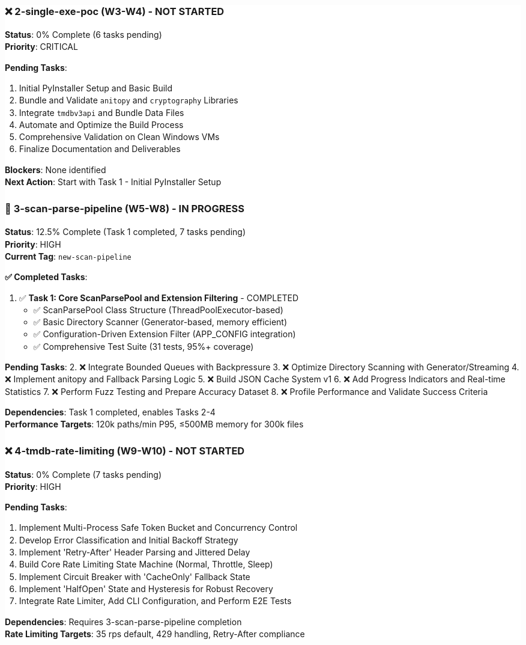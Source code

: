 ### ❌ **2-single-exe-poc** (W3-W4) - **NOT STARTED**
**Status**: 0% Complete (6 tasks pending)  
**Priority**: CRITICAL  

**Pending Tasks**:
1. Initial PyInstaller Setup and Basic Build
2. Bundle and Validate `anitopy` and `cryptography` Libraries
3. Integrate `tmdbv3api` and Bundle Data Files
4. Automate and Optimize the Build Process
5. Comprehensive Validation on Clean Windows VMs
6. Finalize Documentation and Deliverables

**Blockers**: None identified  
**Next Action**: Start with Task 1 - Initial PyInstaller Setup

### 🔄 **3-scan-parse-pipeline** (W5-W8) - **IN PROGRESS**
**Status**: 12.5% Complete (Task 1 completed, 7 tasks pending)  
**Priority**: HIGH  
**Current Tag**: `new-scan-pipeline`

**✅ Completed Tasks**:
1. ✅ **Task 1: Core ScanParsePool and Extension Filtering** - COMPLETED
   - ✅ ScanParsePool Class Structure (ThreadPoolExecutor-based)
   - ✅ Basic Directory Scanner (Generator-based, memory efficient)
   - ✅ Configuration-Driven Extension Filter (APP_CONFIG integration)
   - ✅ Comprehensive Test Suite (31 tests, 95%+ coverage)

**Pending Tasks**:
2. ❌ Integrate Bounded Queues with Backpressure
3. ❌ Optimize Directory Scanning with Generator/Streaming
4. ❌ Implement anitopy and Fallback Parsing Logic
5. ❌ Build JSON Cache System v1
6. ❌ Add Progress Indicators and Real-time Statistics
7. ❌ Perform Fuzz Testing and Prepare Accuracy Dataset
8. ❌ Profile Performance and Validate Success Criteria

**Dependencies**: Task 1 completed, enables Tasks 2-4  
**Performance Targets**: 120k paths/min P95, ≤500MB memory for 300k files

### ❌ **4-tmdb-rate-limiting** (W9-W10) - **NOT STARTED**
**Status**: 0% Complete (7 tasks pending)  
**Priority**: HIGH  

**Pending Tasks**:
1. Implement Multi-Process Safe Token Bucket and Concurrency Control
2. Develop Error Classification and Initial Backoff Strategy
3. Implement 'Retry-After' Header Parsing and Jittered Delay
4. Build Core Rate Limiting State Machine (Normal, Throttle, Sleep)
5. Implement Circuit Breaker with 'CacheOnly' Fallback State
6. Implement 'HalfOpen' State and Hysteresis for Robust Recovery
7. Integrate Rate Limiter, Add CLI Configuration, and Perform E2E Tests

**Dependencies**: Requires 3-scan-parse-pipeline completion  
**Rate Limiting Targets**: 35 rps default, 429 handling, Retry-After compliance
